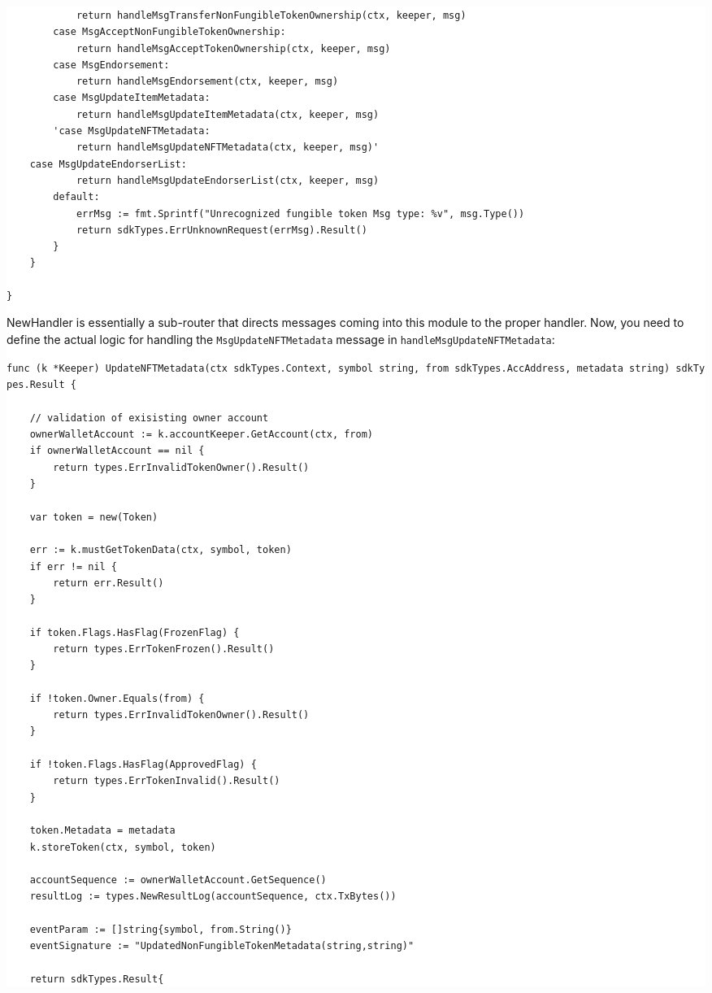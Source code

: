 ```
			return handleMsgTransferNonFungibleTokenOwnership(ctx, keeper, msg)
		case MsgAcceptNonFungibleTokenOwnership:
			return handleMsgAcceptTokenOwnership(ctx, keeper, msg)
		case MsgEndorsement:
			return handleMsgEndorsement(ctx, keeper, msg)
		case MsgUpdateItemMetadata:
			return handleMsgUpdateItemMetadata(ctx, keeper, msg)
		'case MsgUpdateNFTMetadata:
			return handleMsgUpdateNFTMetadata(ctx, keeper, msg)'
    case MsgUpdateEndorserList:
			return handleMsgUpdateEndorserList(ctx, keeper, msg)
		default:
			errMsg := fmt.Sprintf("Unrecognized fungible token Msg type: %v", msg.Type())
			return sdkTypes.ErrUnknownRequest(errMsg).Result()
		}
	}

}
```

NewHandler is essentially a sub-router that directs messages coming into this module to the proper handler.
Now, you need to define the actual logic for handling the `MsgUpdateNFTMetadata` message in `handleMsgUpdateNFTMetadata`:

```
func (k *Keeper) UpdateNFTMetadata(ctx sdkTypes.Context, symbol string, from sdkTypes.AccAddress, metadata string) sdkTypes.Result {

	// validation of exisisting owner account
	ownerWalletAccount := k.accountKeeper.GetAccount(ctx, from)
	if ownerWalletAccount == nil {
		return types.ErrInvalidTokenOwner().Result()
	}

	var token = new(Token)

	err := k.mustGetTokenData(ctx, symbol, token)
	if err != nil {
		return err.Result()
	}

	if token.Flags.HasFlag(FrozenFlag) {
		return types.ErrTokenFrozen().Result()
	}

	if !token.Owner.Equals(from) {
		return types.ErrInvalidTokenOwner().Result()
	}

	if !token.Flags.HasFlag(ApprovedFlag) {
		return types.ErrTokenInvalid().Result()
	}

	token.Metadata = metadata
	k.storeToken(ctx, symbol, token)

	accountSequence := ownerWalletAccount.GetSequence()
	resultLog := types.NewResultLog(accountSequence, ctx.TxBytes())

	eventParam := []string{symbol, from.String()}
	eventSignature := "UpdatedNonFungibleTokenMetadata(string,string)"

	return sdkTypes.Result{
```